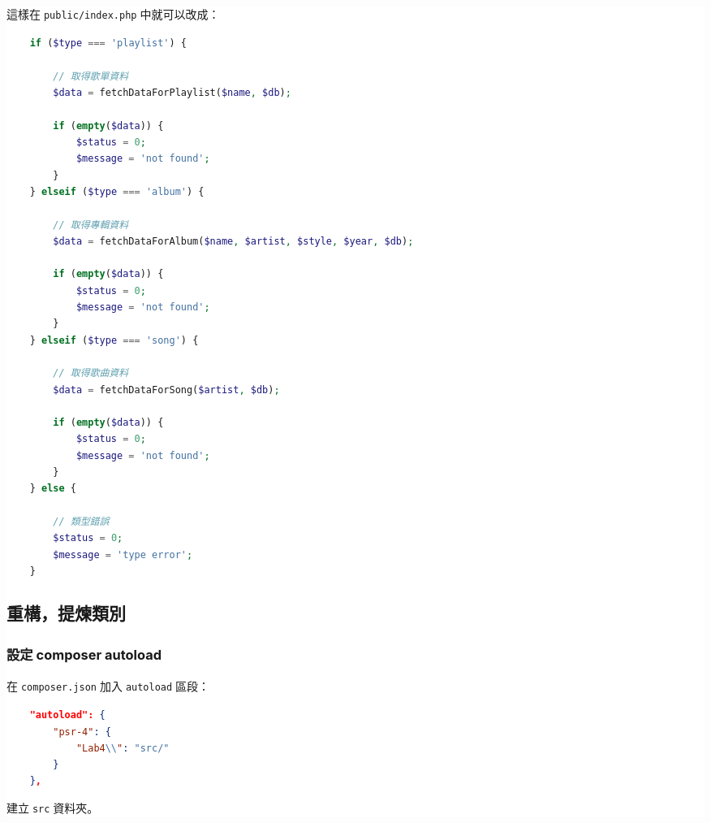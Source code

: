 這樣在 `public/index.php` 中就可以改成：

```php
    if ($type === 'playlist') {

        // 取得歌單資料
        $data = fetchDataForPlaylist($name, $db);

        if (empty($data)) {
            $status = 0;
            $message = 'not found';
        }
    } elseif ($type === 'album') {

        // 取得專輯資料
        $data = fetchDataForAlbum($name, $artist, $style, $year, $db);

        if (empty($data)) {
            $status = 0;
            $message = 'not found';
        }
    } elseif ($type === 'song') {

        // 取得歌曲資料
        $data = fetchDataForSong($artist, $db);

        if (empty($data)) {
            $status = 0;
            $message = 'not found';
        }
    } else {

        // 類型錯誤
        $status = 0;
        $message = 'type error';
    }
```

## 重構，提煉類別

### 設定 composer autoload

在 `composer.json` 加入 `autoload` 區段：

```json
    "autoload": {
        "psr-4": {
            "Lab4\\": "src/"
        }
    },
```

建立 `src` 資料夾。
